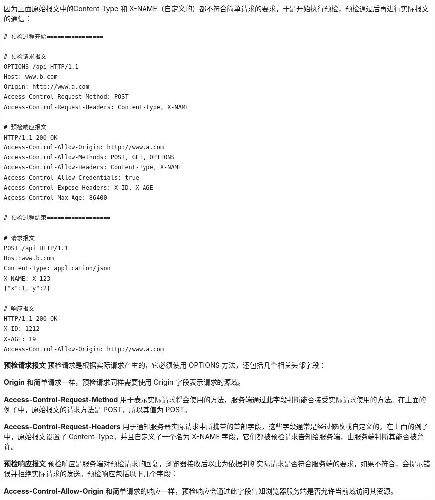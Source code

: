 因为上面原始报文中的Content-Type 和 X-NAME（自定义的）都不符合简单请求的要求，于是开始执行预检，预检通过后再进行实际报文的通信：
```http
# 预检过程开始================

# 预检请求报文
OPTIONS /api HTTP/1.1
Host: www.b.com
Origin: http://www.a.com
Access-Control-Request-Method: POST
Access-Control-Request-Headers: Content-Type, X-NAME

# 预检响应报文
HTTP/1.1 200 OK
Access-Control-Allow-Origin: http://www.a.com
Access-Control-Allow-Methods: POST, GET, OPTIONS
Access-Control-Allow-Headers: Content-Type, X-NAME
Access-Control-Allow-Credentials: true
Access-Control-Expose-Headers: X-ID, X-AGE
Access-Control-Max-Age: 86400

# 预检过程结束==================

# 请求报文
POST /api HTTP/1.1
Host:www.b.com
Content-Type: application/json
X-NAME: X-123
{"x":1,"y":2}

# 响应报文
HTTP/1.1 200 OK
X-ID: 1212
X-AGE: 19
Access-Control-Allow-Origin: http://www.a.com

```

**预检请求报文**
预检请求是根据实际请求产生的，它必须使用 OPTIONS 方法，还包括几个相关头部字段：

**Origin**
和简单请求一样，预检请求同样需要使用 Origin 字段表示请求的源域。

**Access-Control-Request-Method**
用于表示实际请求将会使用的方法，服务端通过此字段判断能否接受实际请求使用的方法。在上面的例子中，原始报文的请求方法是 POST，所以其值为 POST。

**Access-Control-Request-Headers**
用于通知服务器实际请求中所携带的首部字段，这些字段通常是经过修改或自定义的。在上面的例子中，原始报文设置了 Content-Type，并且自定义了一个名为 X-NAME 字段，它们都被预检请求告知给服务端，由服务端判断其能否被允许。


**预检响应报文**
预检响应是服务端对预检请求的回复，浏览器接收后以此为依据判断实际请求是否符合服务端的要求，如果不符合，会提示错误并拒绝实际请求的发送。预检响应包括以下几个字段：

**Access-Control-Allow-Origin**
和简单请求的响应一样，预检响应会通过此字段告知浏览器服务端是否允许当前域访问其资源。
